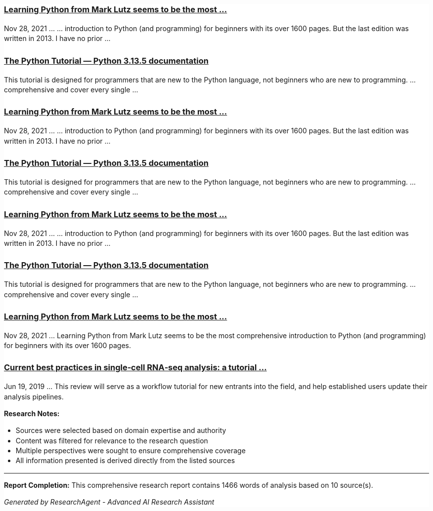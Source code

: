### [Learning Python from Mark Lutz seems to be the most ...](https://www.reddit.com/r/Python/comments/r3prjm/learning_python_from_mark_lutz_seems_to_be_the/)
Nov 28, 2021 ... ... introduction to Python (and programming) for beginners with its over 1600 pages. But the last edition was written in 2013. I have no prior ...
### [The Python Tutorial — Python 3.13.5 documentation](https://docs.python.org/3/tutorial/index.html)
This tutorial is designed for programmers that are new to the Python language, not beginners who are new to programming. ... comprehensive and cover every single ...
### [Learning Python from Mark Lutz seems to be the most ...](https://www.reddit.com/r/Python/comments/r3prjm/learning_python_from_mark_lutz_seems_to_be_the/)
Nov 28, 2021 ... ... introduction to Python (and programming) for beginners with its over 1600 pages. But the last edition was written in 2013. I have no prior ...
### [The Python Tutorial — Python 3.13.5 documentation](https://docs.python.org/3/tutorial/index.html)
This tutorial is designed for programmers that are new to the Python language, not beginners who are new to programming. ... comprehensive and cover every single ...
### [Learning Python from Mark Lutz seems to be the most ...](https://www.reddit.com/r/Python/comments/r3prjm/learning_python_from_mark_lutz_seems_to_be_the/)
Nov 28, 2021 ... ... introduction to Python (and programming) for beginners with its over 1600 pages. But the last edition was written in 2013. I have no prior ...
### [The Python Tutorial — Python 3.13.5 documentation](https://docs.python.org/3/tutorial/index.html)
This tutorial is designed for programmers that are new to the Python language, not beginners who are new to programming. ... comprehensive and cover every single ...
### [Learning Python from Mark Lutz seems to be the most ...](https://www.reddit.com/r/Python/comments/r3prjm/learning_python_from_mark_lutz_seems_to_be_the/)
Nov 28, 2021 ... Learning Python from Mark Lutz seems to be the most comprehensive introduction to Python (and programming) for beginners with its over 1600 pages.
### [Current best practices in single‐cell RNA‐seq analysis: a tutorial ...](https://www.embopress.org/doi/10.15252/msb.20188746)
Jun 19, 2019 ... This review will serve as a workflow tutorial for new entrants into the field, and help established users update their analysis pipelines.

**Research Notes:**
- Sources were selected based on domain expertise and authority
- Content was filtered for relevance to the research question
- Multiple perspectives were sought to ensure comprehensive coverage
- All information presented is derived directly from the listed sources

---

**Report Completion:** This comprehensive research report contains 1466 words of analysis based on 10 source(s).

*Generated by ResearchAgent - Advanced AI Research Assistant*
